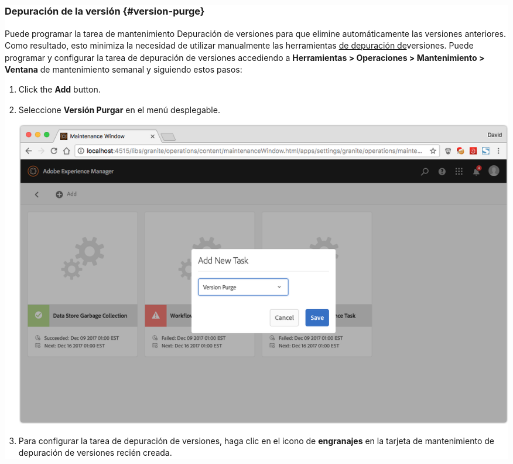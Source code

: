 ### Depuración de la versión {#version-purge}

Puede programar la tarea de mantenimiento Depuración de versiones para que elimine automáticamente las versiones anteriores. Como resultado, esto minimiza la necesidad de utilizar manualmente las herramientas [de depuración de](/help/sites-deploying/version-purging.md)versiones. Puede programar y configurar la tarea de depuración de versiones accediendo a **Herramientas > Operaciones > Mantenimiento > Ventana** de mantenimiento semanal y siguiendo estos pasos:

1. Click the **Add** button.
1. Seleccione **Versión Purgar** en el menú desplegable.

   ![version_purge_maintenancetask](assets/version_purge_maintenancetask.png)

1. Para configurar la tarea de depuración de versiones, haga clic en el icono de **engranajes** en la tarjeta de mantenimiento de depuración de versiones recién creada.
